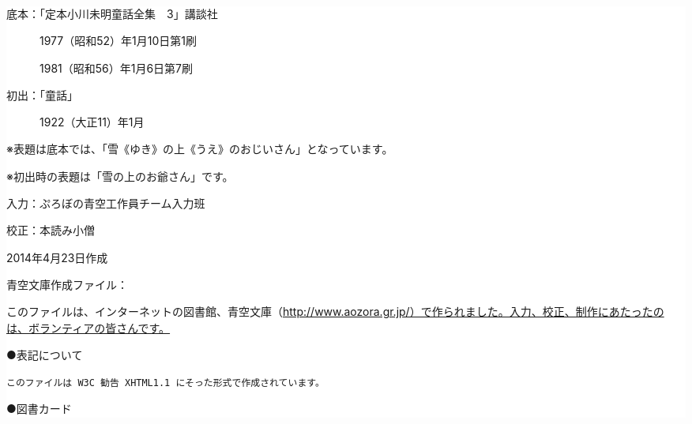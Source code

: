 











底本：「定本小川未明童話全集　3」講談社

　　　1977（昭和52）年1月10日第1刷

　　　1981（昭和56）年1月6日第7刷

初出：「童話」

　　　1922（大正11）年1月

※表題は底本では、「雪《ゆき》の上《うえ》のおじいさん」となっています。

※初出時の表題は「雪の上のお爺さん」です。

入力：ぷろぼの青空工作員チーム入力班

校正：本読み小僧

2014年4月23日作成

青空文庫作成ファイル：

このファイルは、インターネットの図書館、青空文庫（http://www.aozora.gr.jp/）で作られました。入力、校正、制作にあたったのは、ボランティアの皆さんです。











●表記について


	このファイルは W3C 勧告 XHTML1.1 にそった形式で作成されています。







●図書カード